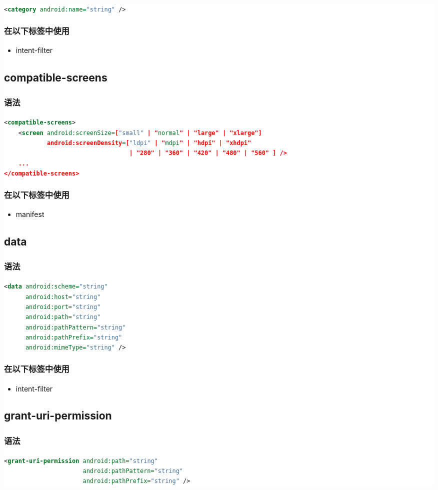 ```xml
<category android:name="string" />
```
### 在以下标签中使用

- intent-filter

## compatible-screens

### 语法

```xml
<compatible-screens>
    <screen android:screenSize=["small" | "normal" | "large" | "xlarge"]
            android:screenDensity=["ldpi" | "mdpi" | "hdpi" | "xhdpi"
                                   | "280" | "360" | "420" | "480" | "560" ] />
    ...
</compatible-screens>
```

### 在以下标签中使用

- manifest

## data

### 语法

```xml
<data android:scheme="string"
      android:host="string"
      android:port="string"
      android:path="string"
      android:pathPattern="string"
      android:pathPrefix="string"
      android:mimeType="string" />
```

### 在以下标签中使用

- intent-filter

## grant-uri-permission

### 语法

```xml
<grant-uri-permission android:path="string"
                      android:pathPattern="string"
                      android:pathPrefix="string" />
```
